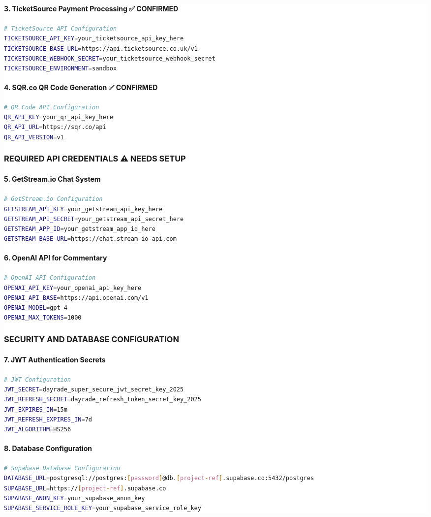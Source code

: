 #### **3. TicketSource Payment Processing** ✅ CONFIRMED
```bash
# TicketSource API Configuration
TICKETSOURCE_API_KEY=your_ticketsource_api_key_here
TICKETSOURCE_BASE_URL=https://api.ticketsource.co.uk/v1
TICKETSOURCE_WEBHOOK_SECRET=your_ticketsource_webhook_secret
TICKETSOURCE_ENVIRONMENT=sandbox
```

#### **4. SQR.co QR Code Generation** ✅ CONFIRMED
```bash
# QR Code API Configuration
QR_API_KEY=your_qr_api_key_here
QR_API_URL=https://sqr.co/api
QR_API_VERSION=v1
```

### **REQUIRED API CREDENTIALS** ⚠️ NEEDS SETUP

#### **5. GetStream.io Chat System**
```bash
# GetStream.io Configuration
GETSTREAM_API_KEY=your_getstream_api_key_here
GETSTREAM_API_SECRET=your_getstream_api_secret_here
GETSTREAM_APP_ID=your_getstream_app_id_here
GETSTREAM_BASE_URL=https://chat.stream-io-api.com
```

#### **6. OpenAI API for Commentary**
```bash
# OpenAI API Configuration
OPENAI_API_KEY=your_openai_api_key_here
OPENAI_API_BASE=https://api.openai.com/v1
OPENAI_MODEL=gpt-4
OPENAI_MAX_TOKENS=1000
```

### **SECURITY AND DATABASE CONFIGURATION**

#### **7. JWT Authentication Secrets**
```bash
# JWT Configuration
JWT_SECRET=dayrade_super_secure_jwt_secret_key_2025
JWT_REFRESH_SECRET=dayrade_refresh_token_secret_key_2025
JWT_EXPIRES_IN=15m
JWT_REFRESH_EXPIRES_IN=7d
JWT_ALGORITHM=HS256
```

#### **8. Database Configuration**
```bash
# Supabase Database Configuration
DATABASE_URL=postgresql://postgres:[password]@db.[project-ref].supabase.co:5432/postgres
SUPABASE_URL=https://[project-ref].supabase.co
SUPABASE_ANON_KEY=your_supabase_anon_key
SUPABASE_SERVICE_ROLE_KEY=your_supabase_service_role_key
```
